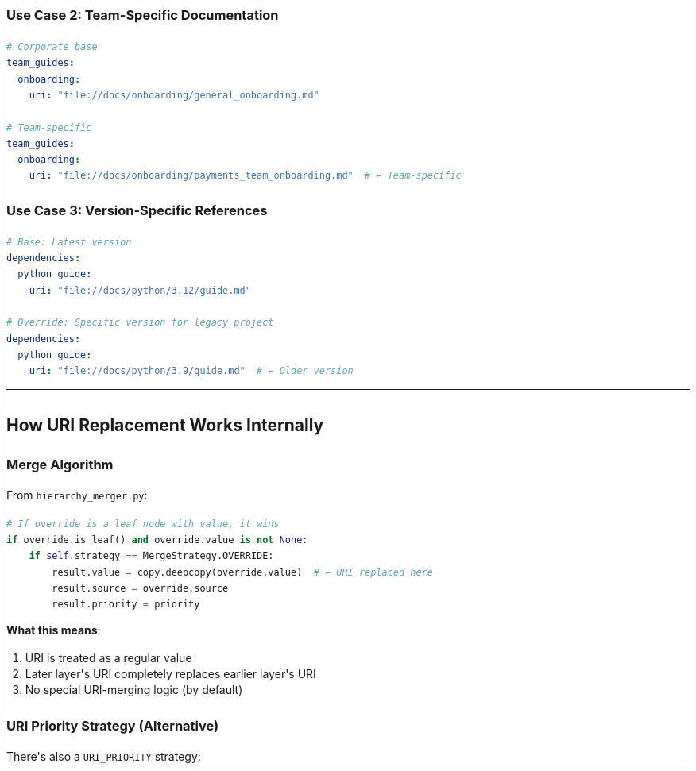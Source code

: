 ### Use Case 2: Team-Specific Documentation

```yaml
# Corporate base
team_guides:
  onboarding:
    uri: "file://docs/onboarding/general_onboarding.md"

# Team-specific
team_guides:
  onboarding:
    uri: "file://docs/onboarding/payments_team_onboarding.md"  # ← Team-specific
```

### Use Case 3: Version-Specific References

```yaml
# Base: Latest version
dependencies:
  python_guide:
    uri: "file://docs/python/3.12/guide.md"

# Override: Specific version for legacy project
dependencies:
  python_guide:
    uri: "file://docs/python/3.9/guide.md"  # ← Older version
```

---

## How URI Replacement Works Internally

### Merge Algorithm

From `hierarchy_merger.py`:

```python
# If override is a leaf node with value, it wins
if override.is_leaf() and override.value is not None:
    if self.strategy == MergeStrategy.OVERRIDE:
        result.value = copy.deepcopy(override.value)  # ← URI replaced here
        result.source = override.source
        result.priority = priority
```

**What this means**:
1. URI is treated as a regular value
2. Later layer's URI completely replaces earlier layer's URI
3. No special URI-merging logic (by default)

### URI Priority Strategy (Alternative)

There's also a `URI_PRIORITY` strategy:
